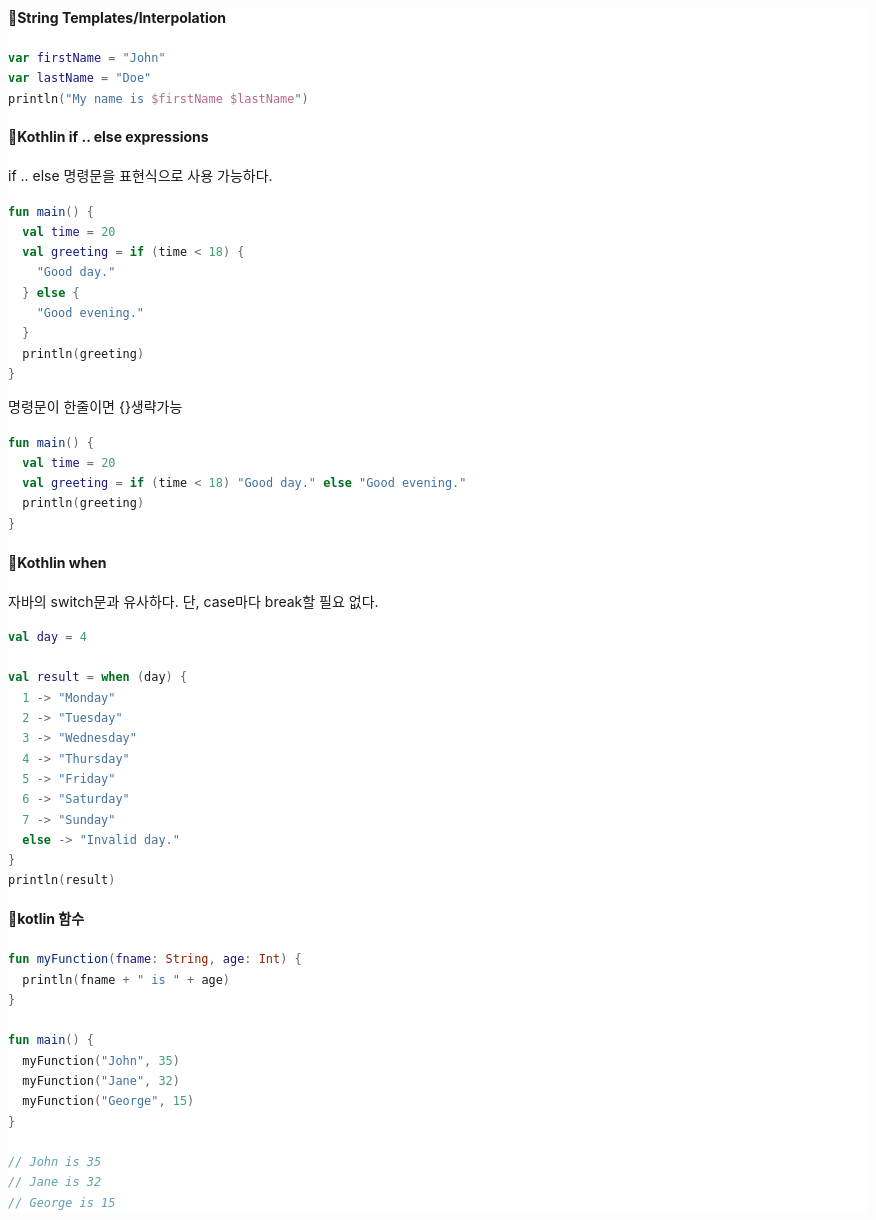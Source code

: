 #### 🎈String Templates/Interpolation
```kotlin
var firstName = "John"
var lastName = "Doe"
println("My name is $firstName $lastName")
```

#### 🎈Kothlin if .. else expressions
if .. else 명령문을 표현식으로 사용 가능하다.
```kotlin
fun main() {
  val time = 20
  val greeting = if (time < 18) {
    "Good day."
  } else {
    "Good evening."
  }
  println(greeting)
}
```
명령문이 한줄이면 {}생략가능
```kotlin
fun main() {
  val time = 20
  val greeting = if (time < 18) "Good day." else "Good evening."
  println(greeting)
}
```

#### 🎈Kothlin when
자바의 switch문과 유사하다. 단, case마다 break할 필요 없다.
```kotlin
val day = 4

val result = when (day) {
  1 -> "Monday"
  2 -> "Tuesday"
  3 -> "Wednesday"
  4 -> "Thursday"
  5 -> "Friday"
  6 -> "Saturday"
  7 -> "Sunday"
  else -> "Invalid day."
}
println(result)
```

#### 🎈kotlin 함수
```kotlin
fun myFunction(fname: String, age: Int) {
  println(fname + " is " + age)
}

fun main() {
  myFunction("John", 35)
  myFunction("Jane", 32)
  myFunction("George", 15)
}

// John is 35
// Jane is 32
// George is 15
```
